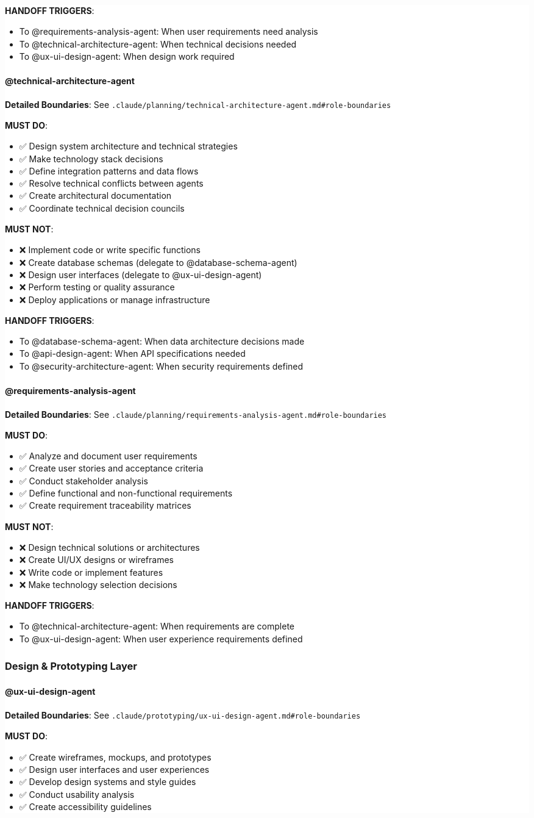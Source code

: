 **HANDOFF TRIGGERS**:
- To @requirements-analysis-agent: When user requirements need analysis
- To @technical-architecture-agent: When technical decisions needed
- To @ux-ui-design-agent: When design work required

#### @technical-architecture-agent
**Detailed Boundaries**: See `.claude/planning/technical-architecture-agent.md#role-boundaries`

**MUST DO**:
- ✅ Design system architecture and technical strategies
- ✅ Make technology stack decisions
- ✅ Define integration patterns and data flows
- ✅ Resolve technical conflicts between agents
- ✅ Create architectural documentation
- ✅ Coordinate technical decision councils

**MUST NOT**:
- ❌ Implement code or write specific functions
- ❌ Create database schemas (delegate to @database-schema-agent)
- ❌ Design user interfaces (delegate to @ux-ui-design-agent)
- ❌ Perform testing or quality assurance
- ❌ Deploy applications or manage infrastructure

**HANDOFF TRIGGERS**:
- To @database-schema-agent: When data architecture decisions made
- To @api-design-agent: When API specifications needed
- To @security-architecture-agent: When security requirements defined

#### @requirements-analysis-agent
**Detailed Boundaries**: See `.claude/planning/requirements-analysis-agent.md#role-boundaries`

**MUST DO**:
- ✅ Analyze and document user requirements
- ✅ Create user stories and acceptance criteria
- ✅ Conduct stakeholder analysis
- ✅ Define functional and non-functional requirements
- ✅ Create requirement traceability matrices

**MUST NOT**:
- ❌ Design technical solutions or architectures
- ❌ Create UI/UX designs or wireframes
- ❌ Write code or implement features
- ❌ Make technology selection decisions

**HANDOFF TRIGGERS**:
- To @technical-architecture-agent: When requirements are complete
- To @ux-ui-design-agent: When user experience requirements defined

### Design & Prototyping Layer

#### @ux-ui-design-agent
**Detailed Boundaries**: See `.claude/prototyping/ux-ui-design-agent.md#role-boundaries`

**MUST DO**:
- ✅ Create wireframes, mockups, and prototypes
- ✅ Design user interfaces and user experiences
- ✅ Develop design systems and style guides
- ✅ Conduct usability analysis
- ✅ Create accessibility guidelines
